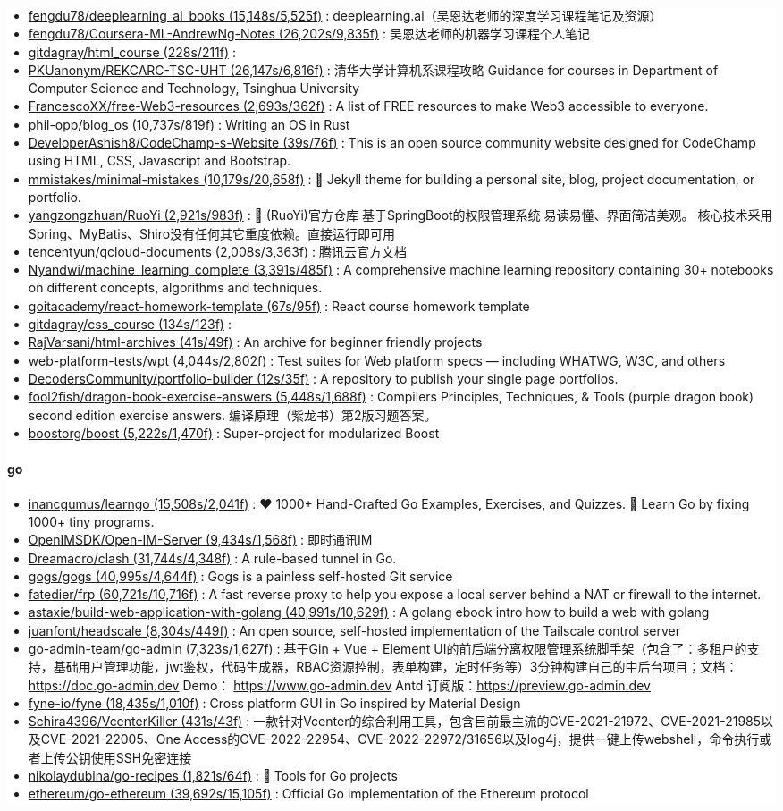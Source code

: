 * [fengdu78/deeplearning_ai_books (15,148s/5,525f)](https://github.com/fengdu78/deeplearning_ai_books) : deeplearning.ai（吴恩达老师的深度学习课程笔记及资源）
* [fengdu78/Coursera-ML-AndrewNg-Notes (26,202s/9,835f)](https://github.com/fengdu78/Coursera-ML-AndrewNg-Notes) : 吴恩达老师的机器学习课程个人笔记
* [gitdagray/html_course (228s/211f)](https://github.com/gitdagray/html_course) : 
* [PKUanonym/REKCARC-TSC-UHT (26,147s/6,816f)](https://github.com/PKUanonym/REKCARC-TSC-UHT) : 清华大学计算机系课程攻略 Guidance for courses in Department of Computer Science and Technology, Tsinghua University
* [FrancescoXX/free-Web3-resources (2,693s/362f)](https://github.com/FrancescoXX/free-Web3-resources) : A list of FREE resources to make Web3 accessible to everyone.
* [phil-opp/blog_os (10,737s/819f)](https://github.com/phil-opp/blog_os) : Writing an OS in Rust
* [DeveloperAshish8/CodeChamp-s-Website (39s/76f)](https://github.com/DeveloperAshish8/CodeChamp-s-Website) : This is an open source community website designed for CodeChamp using HTML, CSS, Javascript and Bootstrap.
* [mmistakes/minimal-mistakes (10,179s/20,658f)](https://github.com/mmistakes/minimal-mistakes) : 📐 Jekyll theme for building a personal site, blog, project documentation, or portfolio.
* [yangzongzhuan/RuoYi (2,921s/983f)](https://github.com/yangzongzhuan/RuoYi) : 🎉 (RuoYi)官方仓库 基于SpringBoot的权限管理系统 易读易懂、界面简洁美观。 核心技术采用Spring、MyBatis、Shiro没有任何其它重度依赖。直接运行即可用
* [tencentyun/qcloud-documents (2,008s/3,363f)](https://github.com/tencentyun/qcloud-documents) : 腾讯云官方文档
* [Nyandwi/machine_learning_complete (3,391s/485f)](https://github.com/Nyandwi/machine_learning_complete) : A comprehensive machine learning repository containing 30+ notebooks on different concepts, algorithms and techniques.
* [goitacademy/react-homework-template (67s/95f)](https://github.com/goitacademy/react-homework-template) : React course homework template
* [gitdagray/css_course (134s/123f)](https://github.com/gitdagray/css_course) : 
* [RajVarsani/html-archives (41s/49f)](https://github.com/RajVarsani/html-archives) : An archive for beginner friendly projects
* [web-platform-tests/wpt (4,044s/2,802f)](https://github.com/web-platform-tests/wpt) : Test suites for Web platform specs — including WHATWG, W3C, and others
* [DecodersCommunity/portfolio-builder (12s/35f)](https://github.com/DecodersCommunity/portfolio-builder) : A repository to publish your single page portfolios.
* [fool2fish/dragon-book-exercise-answers (5,448s/1,688f)](https://github.com/fool2fish/dragon-book-exercise-answers) : Compilers Principles, Techniques, & Tools (purple dragon book) second edition exercise answers. 编译原理（紫龙书）第2版习题答案。
* [boostorg/boost (5,222s/1,470f)](https://github.com/boostorg/boost) : Super-project for modularized Boost

#### go
* [inancgumus/learngo (15,508s/2,041f)](https://github.com/inancgumus/learngo) : ❤️ 1000+ Hand-Crafted Go Examples, Exercises, and Quizzes. 🚀 Learn Go by fixing 1000+ tiny programs.
* [OpenIMSDK/Open-IM-Server (9,434s/1,568f)](https://github.com/OpenIMSDK/Open-IM-Server) : 即时通讯IM
* [Dreamacro/clash (31,744s/4,348f)](https://github.com/Dreamacro/clash) : A rule-based tunnel in Go.
* [gogs/gogs (40,995s/4,644f)](https://github.com/gogs/gogs) : Gogs is a painless self-hosted Git service
* [fatedier/frp (60,721s/10,716f)](https://github.com/fatedier/frp) : A fast reverse proxy to help you expose a local server behind a NAT or firewall to the internet.
* [astaxie/build-web-application-with-golang (40,991s/10,629f)](https://github.com/astaxie/build-web-application-with-golang) : A golang ebook intro how to build a web with golang
* [juanfont/headscale (8,304s/449f)](https://github.com/juanfont/headscale) : An open source, self-hosted implementation of the Tailscale control server
* [go-admin-team/go-admin (7,323s/1,627f)](https://github.com/go-admin-team/go-admin) : 基于Gin + Vue + Element UI的前后端分离权限管理系统脚手架（包含了：多租户的支持，基础用户管理功能，jwt鉴权，代码生成器，RBAC资源控制，表单构建，定时任务等）3分钟构建自己的中后台项目；文档：https://doc.go-admin.dev Demo： https://www.go-admin.dev Antd 订阅版：https://preview.go-admin.dev
* [fyne-io/fyne (18,435s/1,010f)](https://github.com/fyne-io/fyne) : Cross platform GUI in Go inspired by Material Design
* [Schira4396/VcenterKiller (431s/43f)](https://github.com/Schira4396/VcenterKiller) : 一款针对Vcenter的综合利用工具，包含目前最主流的CVE-2021-21972、CVE-2021-21985以及CVE-2021-22005、One Access的CVE-2022-22954、CVE-2022-22972/31656以及log4j，提供一键上传webshell，命令执行或者上传公钥使用SSH免密连接
* [nikolaydubina/go-recipes (1,821s/64f)](https://github.com/nikolaydubina/go-recipes) : 🦩 Tools for Go projects
* [ethereum/go-ethereum (39,692s/15,105f)](https://github.com/ethereum/go-ethereum) : Official Go implementation of the Ethereum protocol